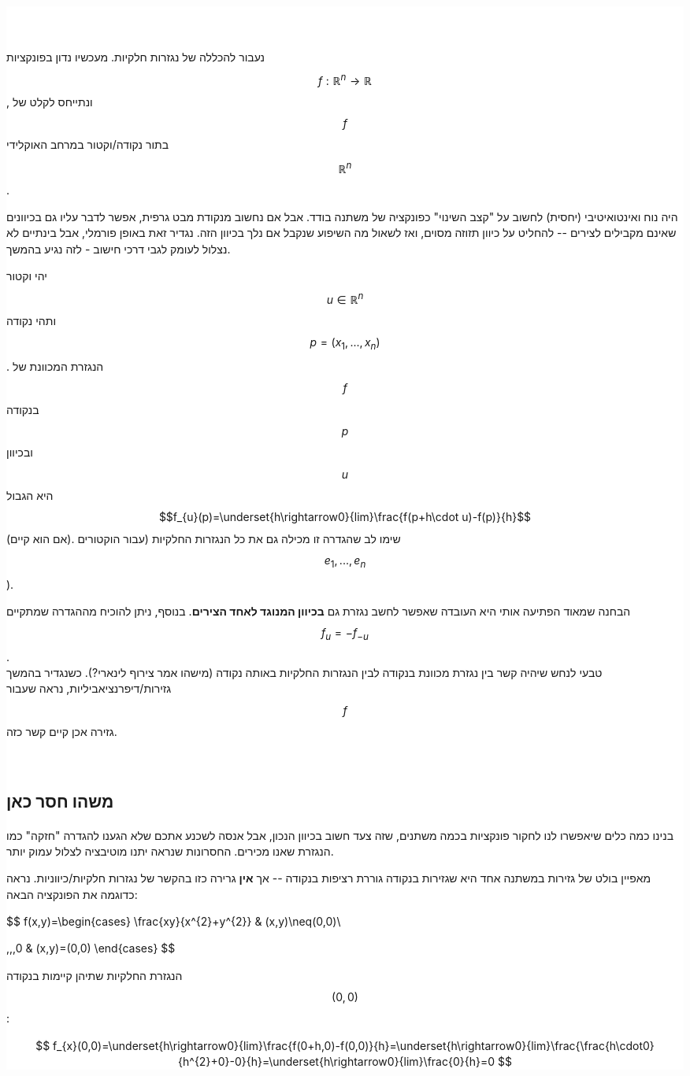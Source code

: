 &nbsp;  

&nbsp;  
נעבור להכללה של נגזרות חלקיות. מעכשיו נדון בפונקציות $$f:\mathbb{R}^{n}\rightarrow\mathbb{R}$$
, ונתייחס לקלט של $$f$$ בתור נקודה/וקטור במרחב האוקלידי $$\mathbb{R}^{n}$$.


היה נוח ואינטואיטיבי (יחסית) לחשוב על "קצב השינוי"
כפונקציה של משתנה בודד. אבל אם נחשוב מנקודת מבט גרפית, אפשר לדבר עליו
גם בכיוונים שאינם מקבילים לצירים -- להחליט על כיוון תזוזה מסוים,
ואז לשאול מה השיפוע שנקבל אם נלך בכיוון הזה. נגדיר זאת באופן פורמלי,
אבל בינתיים לא נצלול לעומק לגבי דרכי חישוב - לזה נגיע בהמשך.
&nbsp;  



יהי וקטור $$u\in\mathbb{R}^{n}$$ ותהי נקודה $$p=(x_{1},...,x_{n})$$
. הנגזרת המכוונת של $$f$$ בנקודה $$p$$ ובכיוון $$u$$ היא
הגבול $$f_{u}(p)=\underset{h\rightarrow0}{lim}\frac{f(p+h\cdot u)-f(p)}{h}$$
(אם הוא קיים). שימו לב שהגדרה זו מכילה גם את כל הנגזרות החלקיות (עבור
הוקטורים $$e_{1},...,e_{n}$$).


הבחנה שמאוד הפתיעה אותי היא העובדה שאפשר לחשב נגזרת גם <strong>בכיוון
המנוגד לאחד הצירים</strong>. בנוסף, ניתן להוכיח מההגדרה שמתקיים $$f_{u}=-f_{-u}$$.
&nbsp;  
טבעי לנחש שיהיה קשר בין נגזרת מכוונת בנקודה לבין הנגזרות החלקיות באותה
נקודה (מישהו אמר צירוף לינארי?). כשנגדיר בהמשך גזירות/דיפרנציאביליות,
נראה שעבור $$f$$ גזירה אכן קיים קשר כזה.

<br>
<h2>משהו חסר כאן</h2>

בנינו כמה כלים שיאפשרו לנו לחקור פונקציות בכמה משתנים, שזה צעד חשוב
בכיוון הנכון, אבל אנסה לשכנע אתכם שלא הגענו להגדרה "חזקה"
כמו הנגזרת שאנו מכירים. החסרונות שנראה יתנו מוטיבציה לצלול עמוק יותר.
&nbsp;  



מאפיין בולט של גזירות במשתנה אחד היא שגזירות בנקודה גוררת רציפות בנקודה
-- אך <strong>אין</strong> גרירה כזו בהקשר של נגזרות חלקיות/כיווניות. נראה
כדוגמה את הפונקציה הבאה:

$$
f(x,y)=\begin{cases}
\frac{xy}{x^{2}+y^{2}} & (x,y)\neq(0,0)\\

\,\,\,0 & (x,y)=(0,0)
\end{cases}
$$

הנגזרת החלקיות שתיהן קיימות בנקודה $$(0,0)$$:

$$
f_{x}(0,0)=\underset{h\rightarrow0}{lim}\frac{f(0+h,0)-f(0,0)}{h}=\underset{h\rightarrow0}{lim}\frac{\frac{h\cdot0}{h^{2}+0}-0}{h}=\underset{h\rightarrow0}{lim}\frac{0}{h}=0
$$

